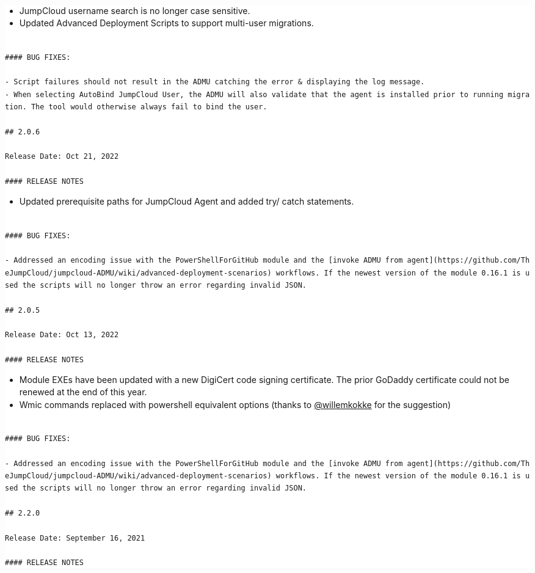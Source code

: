 - JumpCloud username search is no longer case sensitive.
- Updated Advanced Deployment Scripts to support multi-user migrations.

```

#### BUG FIXES:

- Script failures should not result in the ADMU catching the error & displaying the log message.
- When selecting AutoBind JumpCloud User, the ADMU will also validate that the agent is installed prior to running migration. The tool would otherwise always fail to bind the user.

## 2.0.6

Release Date: Oct 21, 2022

#### RELEASE NOTES

```

- Updated prerequisite paths for JumpCloud Agent and added try/ catch statements.

```

#### BUG FIXES:

- Addressed an encoding issue with the PowerShellForGitHub module and the [invoke ADMU from agent](https://github.com/TheJumpCloud/jumpcloud-ADMU/wiki/advanced-deployment-scenarios) workflows. If the newest version of the module 0.16.1 is used the scripts will no longer throw an error regarding invalid JSON.

## 2.0.5

Release Date: Oct 13, 2022

#### RELEASE NOTES

```

- Module EXEs have been updated with a new DigiCert code signing certificate. The prior GoDaddy certificate could not be renewed at the end of this year.
- Wmic commands replaced with powershell equivalent options (thanks to [@willemkokke](https://github.com/willemkokke) for the suggestion)

```

#### BUG FIXES:

- Addressed an encoding issue with the PowerShellForGitHub module and the [invoke ADMU from agent](https://github.com/TheJumpCloud/jumpcloud-ADMU/wiki/advanced-deployment-scenarios) workflows. If the newest version of the module 0.16.1 is used the scripts will no longer throw an error regarding invalid JSON.

## 2.2.0

Release Date: September 16, 2021

#### RELEASE NOTES

```
